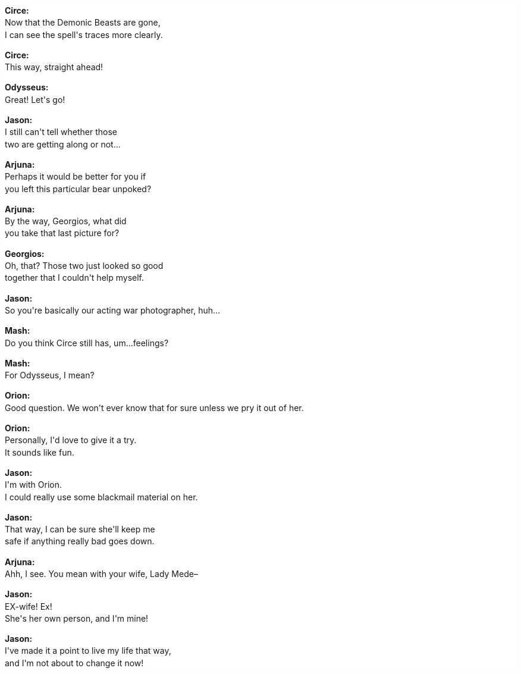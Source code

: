 **Circe:**   
Now that the Demonic Beasts are gone,  
I can see the spell's traces more clearly.  
  
**Circe:**   
This way, straight ahead!  
  
**Odysseus:**   
Great! Let's go!  
  
**Jason:**   
I still can't tell whether those  
two are getting along or not...  
  
**Arjuna:**   
Perhaps it would be better for you if  
you left this particular bear unpoked?  
  
**Arjuna:**   
By the way, Georgios, what did  
you take that last picture for?  
  
**Georgios:**   
Oh, that? Those two just looked so good  
together that I couldn't help myself.  
  
**Jason:**   
So you're basically our acting war photographer, huh...  
  
**Mash:**   
Do you think Circe still has, um...feelings?  
  
**Mash:**   
For Odysseus, I mean?  
  
**Orion:**   
Good question. We won't ever know that for sure unless we pry it out of her.  
  
**Orion:**   
Personally, I'd love to give it a try.  
It sounds like fun.  
  
**Jason:**   
I'm with Orion.  
I could really use some blackmail material on her.  
  
**Jason:**   
That way, I can be sure she'll keep me  
safe if anything really bad goes down.  
  
**Arjuna:**   
Ahh, I see. You mean with your wife, Lady Mede&ndash;  
  
**Jason:**   
EX-wife! Ex!  
She's her own person, and I'm mine!  
  
**Jason:**   
I've made it a point to live my life that way,  
and I'm not about to change it now!  
  